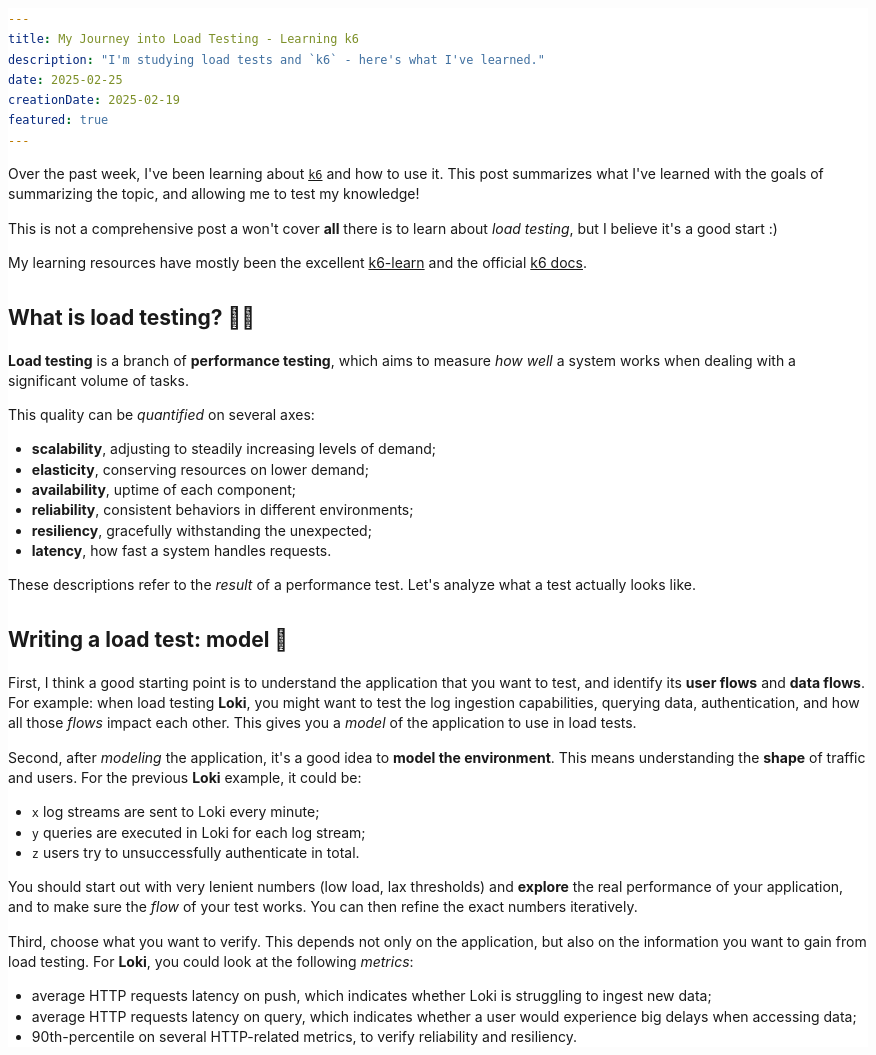 ```yaml
---
title: My Journey into Load Testing - Learning k6
description: "I'm studying load tests and `k6` - here's what I've learned."
date: 2025-02-25
creationDate: 2025-02-19
featured: true
---
```

Over the past week, I've been learning about [`k6`](https://github.com/grafana/k6) and how to use it. This post summarizes what I've learned with the goals of summarizing the topic, and allowing me to test my knowledge!

This is not a comprehensive post a won't cover **all** there is to learn about *load testing*, but I believe it's a good start :)

My learning resources have mostly been the excellent [k6-learn](https://github.com/grafana/k6-learn/) and the official [k6 docs](https://grafana.com/docs/k6/latest/).

## What is load testing? 🏋🏻️

**Load testing** is a branch of **performance testing**, which aims to measure *how well* a system works when dealing with a significant volume of tasks.

This quality can be *quantified* on several axes:
- **scalability**, adjusting to steadily increasing levels of demand;
- **elasticity**, conserving resources on lower demand;
- **availability**, uptime of each component;
- **reliability**, consistent behaviors in different environments;
- **resiliency**, gracefully withstanding the unexpected;
- **latency**, how fast a system handles requests.

These descriptions refer to the *result* of a performance test. Let's analyze what a test actually looks like.

## Writing a load test: model 📝

First, I think a good starting point is to understand the application that you want to test, and identify its **user flows** and **data flows**. For example: when load testing **Loki**, you might want to test the log ingestion capabilities, querying data, authentication, and how all those *flows* impact each other. This gives you a *model* of the application to use in load tests.

Second, after *modeling* the application, it's a good idea to **model the environment**. This means understanding the **shape** of traffic and users. For the previous **Loki** example, it could be:
- `x` log streams are sent to Loki every minute;
- `y` queries are executed in Loki for each log stream;
- `z` users try to unsuccessfully authenticate in total.

You should start out with very lenient numbers (low load, lax thresholds) and **explore** the real performance of your application, and to make sure the *flow* of your test works. You can then refine the exact numbers iteratively.

Third, choose what you want to verify. This depends not only on the application, but also on the information you want to gain from load testing. For **Loki**, you could look at the following *metrics*:
- average HTTP requests latency on push, which indicates whether Loki is struggling to ingest new data;
- average HTTP requests latency on query, which indicates whether a user would experience big delays when accessing data;
- 90th-percentile on several HTTP-related metrics, to verify reliability and resiliency.
